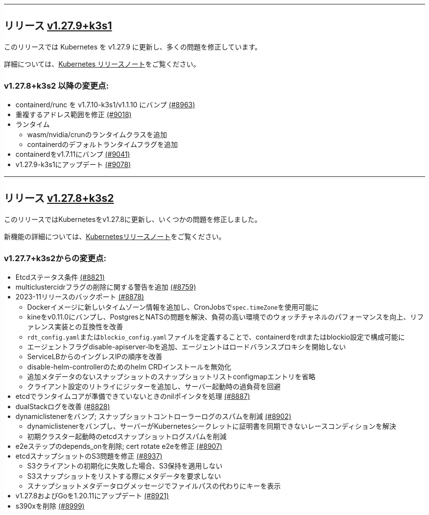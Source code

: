-----
## リリース [v1.27.9+k3s1](https://github.com/k3s-io/k3s/releases/tag/v1.27.9+k3s1)


このリリースでは Kubernetes を v1.27.9 に更新し、多くの問題を修正しています。

詳細については、[Kubernetes リリースノート](https://github.com/kubernetes/kubernetes/blob/master/CHANGELOG/CHANGELOG-1.27.md#changelog-since-v1278)をご覧ください。

### v1.27.8+k3s2 以降の変更点:

* containerd/runc を v1.7.10-k3s1/v1.1.10 にバンプ [(#8963)](https://github.com/k3s-io/k3s/pull/8963)
* 重複するアドレス範囲を修正 [(#9018)](https://github.com/k3s-io/k3s/pull/9018)
* ランタイム
  * wasm/nvidia/crunのランタイムクラスを追加
  * containerdのデフォルトランタイムフラグを追加
* containerdをv1.7.11にバンプ [(#9041)](https://github.com/k3s-io/k3s/pull/9041)
* v1.27.9-k3s1にアップデート [(#9078)](https://github.com/k3s-io/k3s/pull/9078)

-----
## リリース [v1.27.8+k3s2](https://github.com/k3s-io/k3s/releases/tag/v1.27.8+k3s2)


このリリースではKubernetesをv1.27.8に更新し、いくつかの問題を修正しました。

新機能の詳細については、[Kubernetesリリースノート](https://github.com/kubernetes/kubernetes/blob/master/CHANGELOG/CHANGELOG-1.27.md#changelog-since-v1277)をご覧ください。

### v1.27.7+k3s2からの変更点:

* Etcdステータス条件 [(#8821)](https://github.com/k3s-io/k3s/pull/8821)
* multiclustercidrフラグの削除に関する警告を追加 [(#8759)](https://github.com/k3s-io/k3s/pull/8759)
* 2023-11リリースのバックポート [(#8878)](https://github.com/k3s-io/k3s/pull/8878)
  * Dockerイメージに新しいタイムゾーン情報を追加し、CronJobsで`spec.timeZone`を使用可能に
  * kineをv0.11.0にバンプし、PostgresとNATSの問題を解決、負荷の高い環境でのウォッチチャネルのパフォーマンスを向上、リファレンス実装との互換性を改善
  * `rdt_config.yaml`または`blockio_config.yaml`ファイルを定義することで、containerdをrdtまたはblockio設定で構成可能に
  * エージェントフラグdisable-apiserver-lbを追加、エージェントはロードバランスプロキシを開始しない
  * ServiceLBからのイングレスIPの順序を改善
  * disable-helm-controllerのためのhelm CRDインストールを無効化
  * 追加メタデータのないスナップショットのスナップショットリストconfigmapエントリを省略
  * クライアント設定のリトライにジッターを追加し、サーバー起動時の過負荷を回避
* etcdでランタイムコアが準備できていないときのnilポインタを処理 [(#8887)](https://github.com/k3s-io/k3s/pull/8887)
* dualStackログを改善 [(#8828)](https://github.com/k3s-io/k3s/pull/8828)
* dynamiclistenerをバンプ; スナップショットコントローラーログのスパムを削減 [(#8902)](https://github.com/k3s-io/k3s/pull/8902)
  * dynamiclistenerをバンプし、サーバーがKubernetesシークレットに証明書を同期できないレースコンディションを解決
  * 初期クラスター起動時のetcdスナップショットログスパムを削減
* e2eステップのdepends_onを削除; cert rotate e2eを修正 [(#8907)](https://github.com/k3s-io/k3s/pull/8907)
* etcdスナップショットのS3問題を修正 [(#8937)](https://github.com/k3s-io/k3s/pull/8937)
  * S3クライアントの初期化に失敗した場合、S3保持を適用しない
  * S3スナップショットをリストする際にメタデータを要求しない
  * スナップショットメタデータログメッセージでファイルパスの代わりにキーを表示
* v1.27.8およびGoを1.20.11にアップデート [(#8921)](https://github.com/k3s-io/k3s/pull/8921)
* s390xを削除 [(#8999)](https://github.com/k3s-io/k3s/pull/8999)
